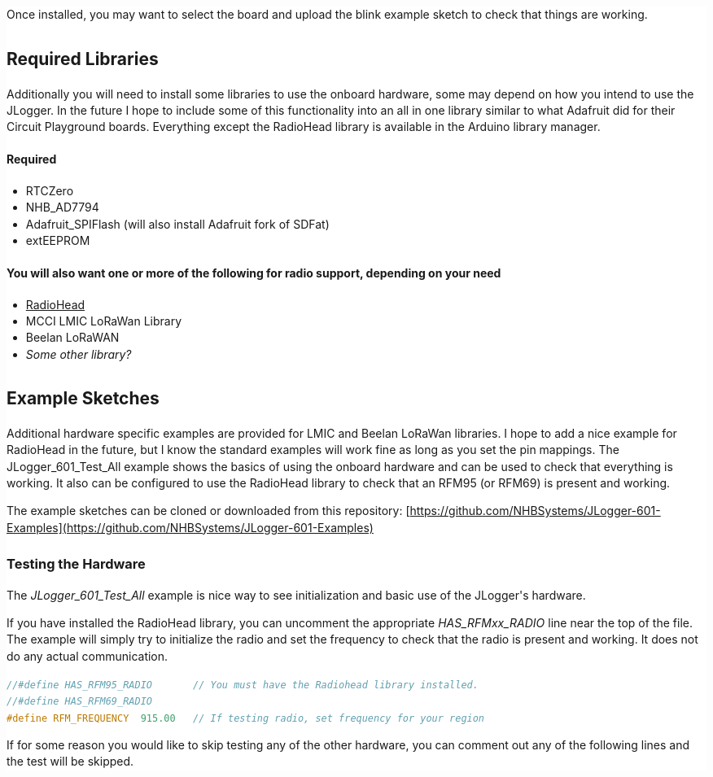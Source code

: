 
Once installed, you may want to select the board and upload the blink example sketch to check that things are working.

## Required Libraries

Additionally you will need to install some libraries to use the onboard hardware, some may depend on how you intend to use the JLogger. In the future I hope to include some of this functionality into an all in one library similar to what Adafruit did for their Circuit Playground boards. Everything except the RadioHead library is available in the Arduino library manager.

#### Required

- RTCZero
- NHB_AD7794
- Adafruit_SPIFlash (will also install Adafruit fork of SDFat)
- extEEPROM

#### You will also want one or more of the following for radio support, depending on your need

- [RadioHead](https://www.airspayce.com/mikem/arduino/RadioHead/)
- MCCI LMIC LoRaWan Library
- Beelan LoRaWAN
- *Some other library?*

## Example Sketches

Additional hardware specific examples are provided for LMIC and Beelan LoRaWan libraries. I hope to add a nice example for RadioHead in the future, but I know the standard examples will work fine as long as you set the pin mappings. The JLogger_601_Test_All example shows the basics of using the onboard hardware and can be used to check that everything is working. It also can be configured to use the RadioHead library to check that an RFM95 (or RFM69) is present and working.

The example sketches can be cloned or downloaded from this repository: [https://github.com/NHBSystems/JLogger-601-Examples](https://github.com/NHBSystems/JLogger-601-Examples)

### Testing the Hardware

The *JLogger_601_Test_All* example is nice way to see initialization and basic use of the JLogger's hardware.

If you have installed the RadioHead library, you can uncomment the appropriate *HAS_RFMxx_RADIO* line near the top of the file. The example will simply try to initialize the radio and set the frequency to check that the radio is present and working. It does not do any actual communication.

```cpp
//#define HAS_RFM95_RADIO       // You must have the Radiohead library installed.
//#define HAS_RFM69_RADIO
#define RFM_FREQUENCY  915.00   // If testing radio, set frequency for your region
```

If for some reason you would like to skip testing any of the other hardware, you can comment out any of the following lines and the test will be skipped.
